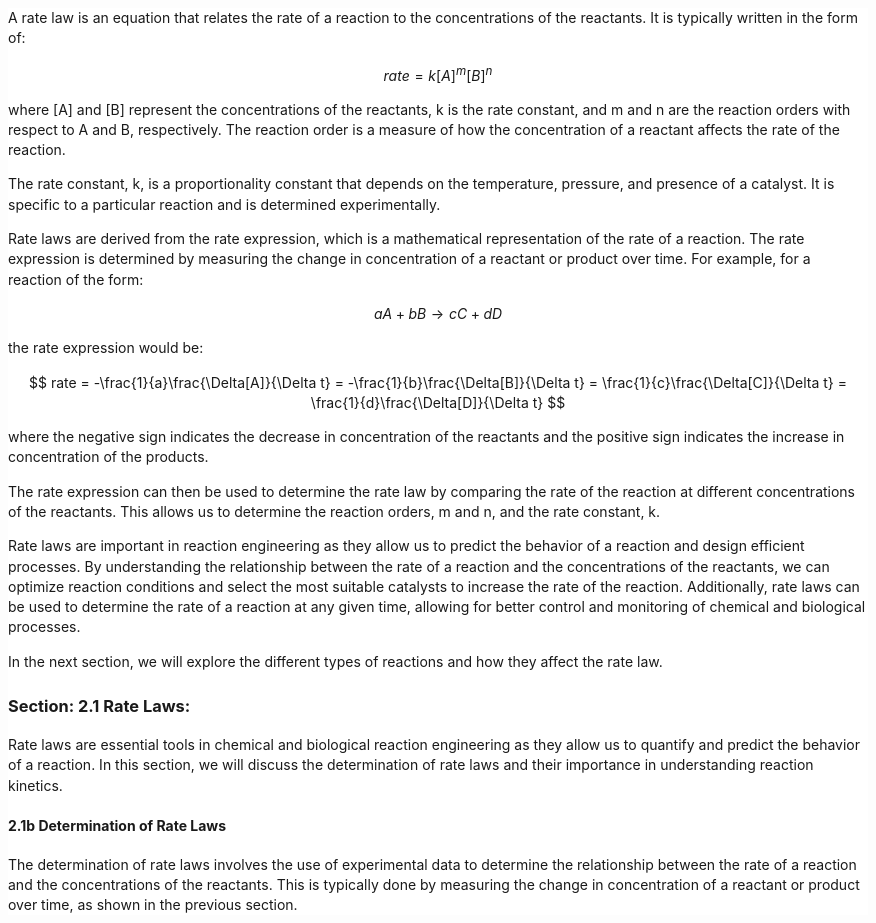 A rate law is an equation that relates the rate of a reaction to the concentrations of the reactants. It is typically written in the form of:

$$
rate = k[A]^m[B]^n
$$

where [A] and [B] represent the concentrations of the reactants, k is the rate constant, and m and n are the reaction orders with respect to A and B, respectively. The reaction order is a measure of how the concentration of a reactant affects the rate of the reaction.

The rate constant, k, is a proportionality constant that depends on the temperature, pressure, and presence of a catalyst. It is specific to a particular reaction and is determined experimentally.

Rate laws are derived from the rate expression, which is a mathematical representation of the rate of a reaction. The rate expression is determined by measuring the change in concentration of a reactant or product over time. For example, for a reaction of the form:

$$
aA + bB \rightarrow cC + dD
$$

the rate expression would be:

$$
rate = -\frac{1}{a}\frac{\Delta[A]}{\Delta t} = -\frac{1}{b}\frac{\Delta[B]}{\Delta t} = \frac{1}{c}\frac{\Delta[C]}{\Delta t} = \frac{1}{d}\frac{\Delta[D]}{\Delta t}
$$

where the negative sign indicates the decrease in concentration of the reactants and the positive sign indicates the increase in concentration of the products.

The rate expression can then be used to determine the rate law by comparing the rate of the reaction at different concentrations of the reactants. This allows us to determine the reaction orders, m and n, and the rate constant, k.

Rate laws are important in reaction engineering as they allow us to predict the behavior of a reaction and design efficient processes. By understanding the relationship between the rate of a reaction and the concentrations of the reactants, we can optimize reaction conditions and select the most suitable catalysts to increase the rate of the reaction. Additionally, rate laws can be used to determine the rate of a reaction at any given time, allowing for better control and monitoring of chemical and biological processes.

In the next section, we will explore the different types of reactions and how they affect the rate law. 


### Section: 2.1 Rate Laws:

Rate laws are essential tools in chemical and biological reaction engineering as they allow us to quantify and predict the behavior of a reaction. In this section, we will discuss the determination of rate laws and their importance in understanding reaction kinetics.

#### 2.1b Determination of Rate Laws

The determination of rate laws involves the use of experimental data to determine the relationship between the rate of a reaction and the concentrations of the reactants. This is typically done by measuring the change in concentration of a reactant or product over time, as shown in the previous section.
